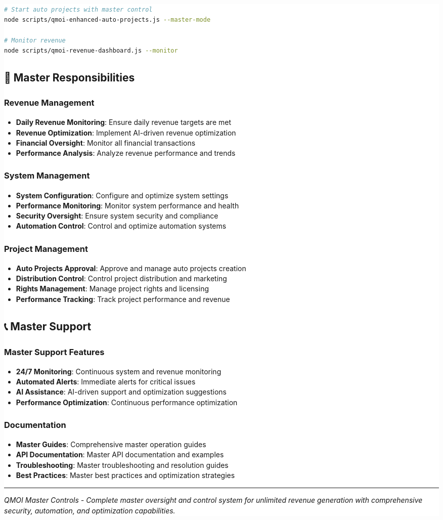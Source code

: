 ```bash
# Start auto projects with master control
node scripts/qmoi-enhanced-auto-projects.js --master-mode

# Monitor revenue
node scripts/qmoi-revenue-dashboard.js --monitor
```

## 🎯 Master Responsibilities

### Revenue Management

- **Daily Revenue Monitoring**: Ensure daily revenue targets are met
- **Revenue Optimization**: Implement AI-driven revenue optimization
- **Financial Oversight**: Monitor all financial transactions
- **Performance Analysis**: Analyze revenue performance and trends

### System Management

- **System Configuration**: Configure and optimize system settings
- **Performance Monitoring**: Monitor system performance and health
- **Security Oversight**: Ensure system security and compliance
- **Automation Control**: Control and optimize automation systems

### Project Management

- **Auto Projects Approval**: Approve and manage auto projects creation
- **Distribution Control**: Control project distribution and marketing
- **Rights Management**: Manage project rights and licensing
- **Performance Tracking**: Track project performance and revenue

## 📞 Master Support

### Master Support Features

- **24/7 Monitoring**: Continuous system and revenue monitoring
- **Automated Alerts**: Immediate alerts for critical issues
- **AI Assistance**: AI-driven support and optimization suggestions
- **Performance Optimization**: Continuous performance optimization

### Documentation

- **Master Guides**: Comprehensive master operation guides
- **API Documentation**: Master API documentation and examples
- **Troubleshooting**: Master troubleshooting and resolution guides
- **Best Practices**: Master best practices and optimization strategies

---

_QMOI Master Controls - Complete master oversight and control system for unlimited revenue generation with comprehensive security, automation, and optimization capabilities._
